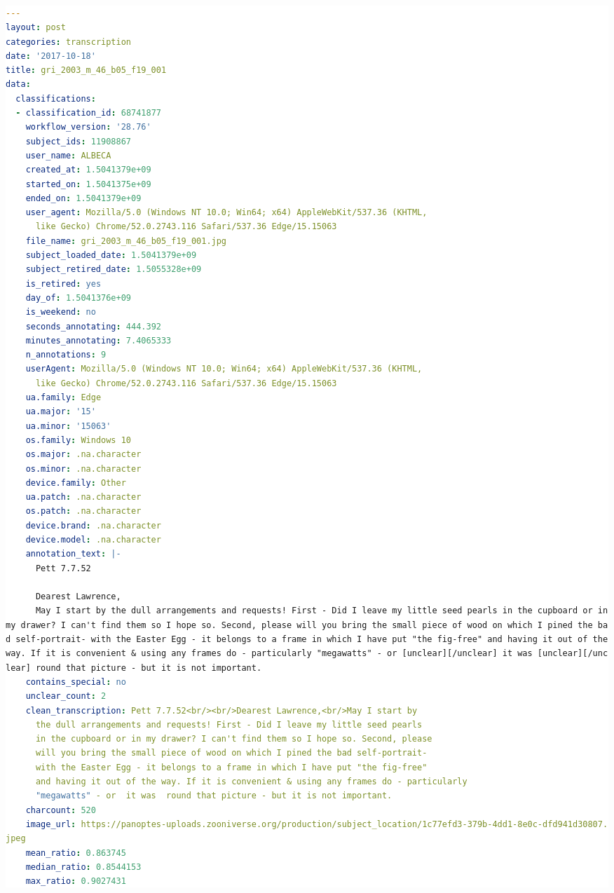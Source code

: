 ```yaml
---
layout: post
categories: transcription
date: '2017-10-18'
title: gri_2003_m_46_b05_f19_001
data:
  classifications:
  - classification_id: 68741877
    workflow_version: '28.76'
    subject_ids: 11908867
    user_name: ALBECA
    created_at: 1.5041379e+09
    started_on: 1.5041375e+09
    ended_on: 1.5041379e+09
    user_agent: Mozilla/5.0 (Windows NT 10.0; Win64; x64) AppleWebKit/537.36 (KHTML,
      like Gecko) Chrome/52.0.2743.116 Safari/537.36 Edge/15.15063
    file_name: gri_2003_m_46_b05_f19_001.jpg
    subject_loaded_date: 1.5041379e+09
    subject_retired_date: 1.5055328e+09
    is_retired: yes
    day_of: 1.5041376e+09
    is_weekend: no
    seconds_annotating: 444.392
    minutes_annotating: 7.4065333
    n_annotations: 9
    userAgent: Mozilla/5.0 (Windows NT 10.0; Win64; x64) AppleWebKit/537.36 (KHTML,
      like Gecko) Chrome/52.0.2743.116 Safari/537.36 Edge/15.15063
    ua.family: Edge
    ua.major: '15'
    ua.minor: '15063'
    os.family: Windows 10
    os.major: .na.character
    os.minor: .na.character
    device.family: Other
    ua.patch: .na.character
    os.patch: .na.character
    device.brand: .na.character
    device.model: .na.character
    annotation_text: |-
      Pett 7.7.52

      Dearest Lawrence,
      May I start by the dull arrangements and requests! First - Did I leave my little seed pearls in the cupboard or in my drawer? I can't find them so I hope so. Second, please will you bring the small piece of wood on which I pined the bad self-portrait- with the Easter Egg - it belongs to a frame in which I have put "the fig-free" and having it out of the way. If it is convenient & using any frames do - particularly "megawatts" - or [unclear][/unclear] it was [unclear][/unclear] round that picture - but it is not important.
    contains_special: no
    unclear_count: 2
    clean_transcription: Pett 7.7.52<br/><br/>Dearest Lawrence,<br/>May I start by
      the dull arrangements and requests! First - Did I leave my little seed pearls
      in the cupboard or in my drawer? I can't find them so I hope so. Second, please
      will you bring the small piece of wood on which I pined the bad self-portrait-
      with the Easter Egg - it belongs to a frame in which I have put "the fig-free"
      and having it out of the way. If it is convenient & using any frames do - particularly
      "megawatts" - or  it was  round that picture - but it is not important.
    charcount: 520
    image_url: https://panoptes-uploads.zooniverse.org/production/subject_location/1c77efd3-379b-4dd1-8e0c-dfd941d30807.jpeg
    mean_ratio: 0.863745
    median_ratio: 0.8544153
    max_ratio: 0.9027431
```
